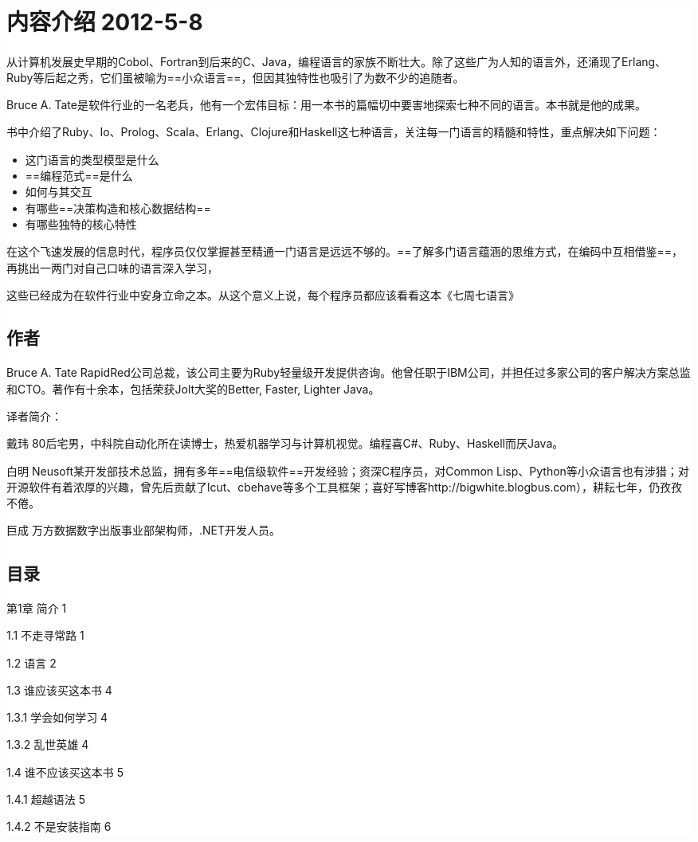 # 内容介绍 2012-5-8

从计算机发展史早期的Cobol、Fortran到后来的C、Java，编程语言的家族不断壮大。除了这些广为人知的语言外，还涌现了Erlang、Ruby等后起之秀，它们虽被喻为==小众语言==，但因其独特性也吸引了为数不少的追随者。

Bruce A. Tate是软件行业的一名老兵，他有一个宏伟目标：用一本书的篇幅切中要害地探索七种不同的语言。本书就是他的成果。

书中介绍了Ruby、Io、Prolog、Scala、Erlang、Clojure和Haskell这七种语言，关注每一门语言的精髓和特性，重点解决如下问题：

- 这门语言的类型模型是什么
- ==编程范式==是什么
- 如何与其交互
- 有哪些==决策构造和核心数据结构==
- 有哪些独特的核心特性

在这个飞速发展的信息时代，程序员仅仅掌握甚至精通一门语言是远远不够的。==了解多门语言蕴涵的思维方式，在编码中互相借鉴==，再挑出一两门对自己口味的语言深入学习，

这些已经成为在软件行业中安身立命之本。从这个意义上说，每个程序员都应该看看这本《七周七语言》



## 作者

Bruce A. Tate RapidRed公司总裁，该公司主要为Ruby轻量级开发提供咨询。他曾任职于IBM公司，并担任过多家公司的客户解决方案总监和CTO。著作有十余本，包括荣获Jolt大奖的Better, Faster, Lighter Java。



译者简介：

戴玮 80后宅男，中科院自动化所在读博士，热爱机器学习与计算机视觉。编程喜C#、Ruby、Haskell而厌Java。

白明 Neusoft某开发部技术总监，拥有多年==电信级软件==开发经验；资深C程序员，对Common Lisp、Python等小众语言也有涉猎；对开源软件有着浓厚的兴趣，曾先后贡献了lcut、cbehave等多个工具框架；喜好写博客http://bigwhite.blogbus.com），耕耘七年，仍孜孜不倦。

巨成 万方数据数字出版事业部架构师，.NET开发人员。



## 目录



第1章 简介 1

1.1 不走寻常路 1

1.2 语言 2

1.3 谁应该买这本书 4

1.3.1 学会如何学习 4

1.3.2 乱世英雄 4

1.4 谁不应该买这本书 5

1.4.1 超越语法 5

1.4.2 不是安装指南 6
